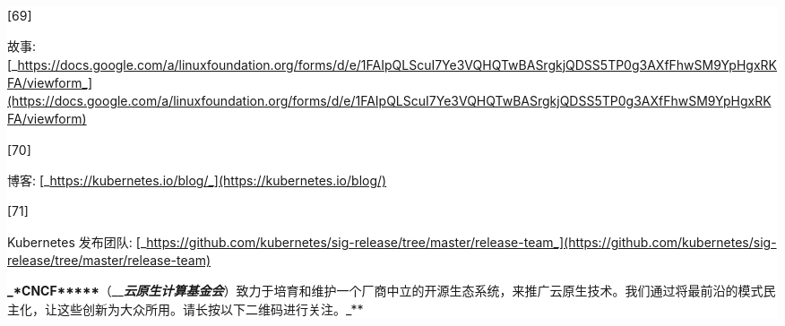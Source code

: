 \[69]

故事: [_https://docs.google.com/a/linuxfoundation.org/forms/d/e/1FAIpQLScuI7Ye3VQHQTwBASrgkjQDSS5TP0g3AXfFhwSM9YpHgxRKFA/viewform_](https://docs.google.com/a/linuxfoundation.org/forms/d/e/1FAIpQLScuI7Ye3VQHQTwBASrgkjQDSS5TP0g3AXfFhwSM9YpHgxRKFA/viewform)

\[70]

博客: [_https://kubernetes.io/blog/_](https://kubernetes.io/blog/)

\[71]

Kubernetes 发布团队: [_https://github.com/kubernetes/sig-release/tree/master/release-team_](https://github.com/kubernetes/sig-release/tree/master/release-team)

**\_\***CNCF\***\*\*\*\***（\_\_**_云原生计算基金会_**）致力于培育和维护一个厂商中立的开源生态系统，来推广云原生技术。我们通过将最前沿的模式民主化，让这些创新为大众所用。请长按以下二维码进行关注。\_\*\*
